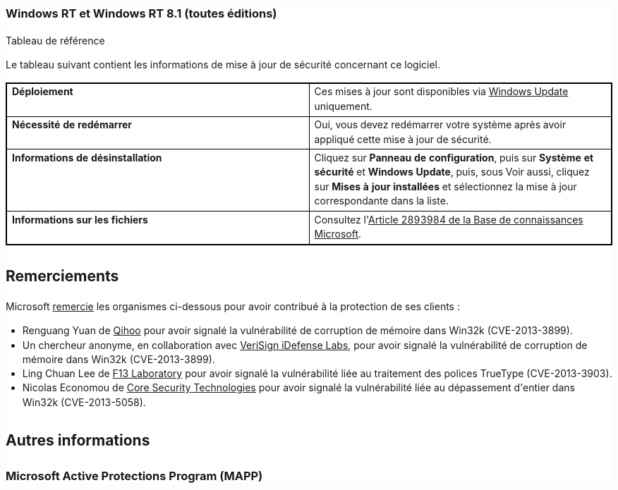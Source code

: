 </table>
  
### Windows RT et Windows RT 8.1 (toutes éditions)
  
Tableau de référence
  
Le tableau suivant contient les informations de mise à jour de sécurité concernant ce logiciel.

 
<table style="border:1px solid black;">
<colgroup>
<col width="50%" />
<col width="50%" />
</colgroup>
<tbody>
<tr class="odd">
<td style="border:1px solid black;"><strong>Déploiement</strong></td>
<td style="border:1px solid black;">Ces mises à jour sont disponibles via <a href="http://go.microsoft.com/fwlink/?linkid=21130">Windows Update</a> uniquement.</td>
</tr>
<tr class="even">
<td style="border:1px solid black;"><strong>Nécessité de redémarrer</strong></td>
<td style="border:1px solid black;">Oui, vous devez redémarrer votre système après avoir appliqué cette mise à jour de sécurité.</td>
</tr>
<tr class="odd">
<td style="border:1px solid black;"><strong>Informations de désinstallation</strong></td>
<td style="border:1px solid black;">Cliquez sur <strong>Panneau de configuration</strong>, puis sur <strong>Système et sécurité</strong> et <strong>Windows Update</strong>, puis, sous Voir aussi, cliquez sur <strong>Mises à jour installées</strong> et sélectionnez la mise à jour correspondante dans la liste.</td>
</tr>
<tr class="even">
<td style="border:1px solid black;"><strong>Informations sur les fichiers</strong></td>
<td style="border:1px solid black;">Consultez l'<a href="http://support.microsoft.com/kb/2893984/en-us">Article 2893984 de la Base de connaissances Microsoft</a>.</td>
</tr>
</tbody>
</table>
  
Remerciements  
-------------
  
<span id="sectionToggle10"></span>
Microsoft [remercie](http://go.microsoft.com/fwlink/?linkid=21127) les organismes ci-dessous pour avoir contribué à la protection de ses clients :
  
-   Renguang Yuan de [Qihoo](http://www.360.cn/) pour avoir signalé la vulnérabilité de corruption de mémoire dans Win32k (CVE-2013-3899).  
-   Un chercheur anonyme, en collaboration avec [VeriSign iDefense Labs](http://labs.idefense.com/), pour avoir signalé la vulnérabilité de corruption de mémoire dans Win32k (CVE-2013-3899).  
-   Ling Chuan Lee de [F13 Laboratory](http://www.f13-labs.net/) pour avoir signalé la vulnérabilité liée au traitement des polices TrueType (CVE-2013-3903).  
-   Nicolas Economou de [Core Security Technologies](http://www.coresecurity.com/) pour avoir signalé la vulnérabilité liée au dépassement d'entier dans Win32k (CVE-2013-5058).
  
Autres informations  
-------------------
  
<span id="sectionToggle11"></span>
### Microsoft Active Protections Program (MAPP)
  
